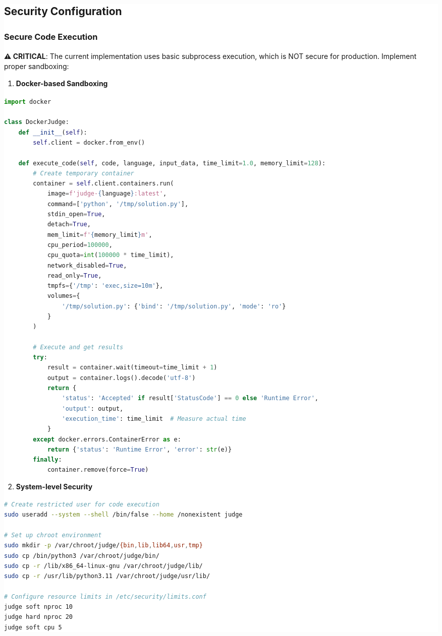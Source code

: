 ## Security Configuration

### Secure Code Execution

**⚠️ CRITICAL**: The current implementation uses basic subprocess execution, which is NOT secure for production. Implement proper sandboxing:

1. **Docker-based Sandboxing**

```python
import docker

class DockerJudge:
    def __init__(self):
        self.client = docker.from_env()
    
    def execute_code(self, code, language, input_data, time_limit=1.0, memory_limit=128):
        # Create temporary container
        container = self.client.containers.run(
            image=f'judge-{language}:latest',
            command=['python', '/tmp/solution.py'],
            stdin_open=True,
            detach=True,
            mem_limit=f'{memory_limit}m',
            cpu_period=100000,
            cpu_quota=int(100000 * time_limit),
            network_disabled=True,
            read_only=True,
            tmpfs={'/tmp': 'exec,size=10m'},
            volumes={
                '/tmp/solution.py': {'bind': '/tmp/solution.py', 'mode': 'ro'}
            }
        )
        
        # Execute and get results
        try:
            result = container.wait(timeout=time_limit + 1)
            output = container.logs().decode('utf-8')
            return {
                'status': 'Accepted' if result['StatusCode'] == 0 else 'Runtime Error',
                'output': output,
                'execution_time': time_limit  # Measure actual time
            }
        except docker.errors.ContainerError as e:
            return {'status': 'Runtime Error', 'error': str(e)}
        finally:
            container.remove(force=True)
```

2. **System-level Security**

```bash
# Create restricted user for code execution
sudo useradd --system --shell /bin/false --home /nonexistent judge

# Set up chroot environment
sudo mkdir -p /var/chroot/judge/{bin,lib,lib64,usr,tmp}
sudo cp /bin/python3 /var/chroot/judge/bin/
sudo cp -r /lib/x86_64-linux-gnu /var/chroot/judge/lib/
sudo cp -r /usr/lib/python3.11 /var/chroot/judge/usr/lib/

# Configure resource limits in /etc/security/limits.conf
judge soft nproc 10
judge hard nproc 20
judge soft cpu 5
```